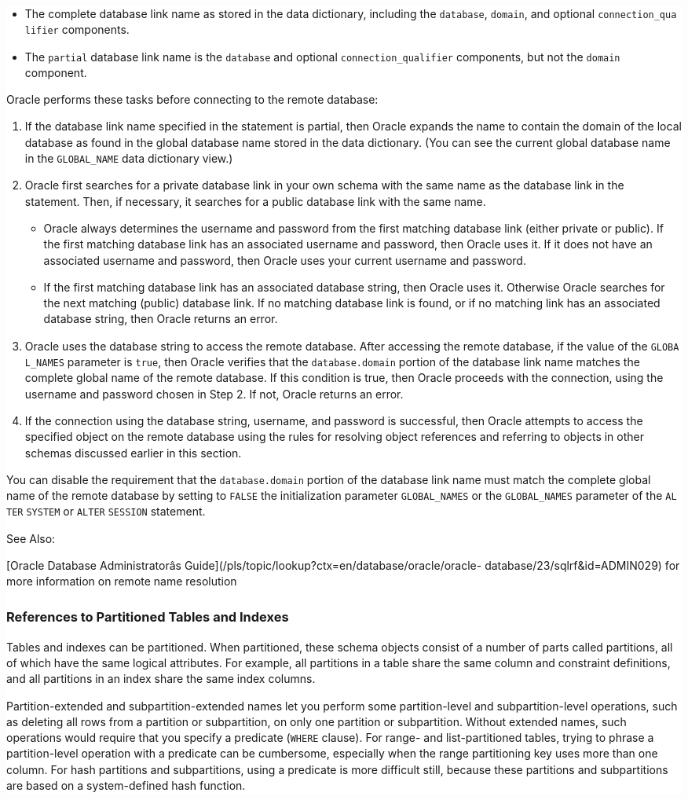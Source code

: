   * The complete database link name as stored in the data dictionary, including the `database`, `domain`, and optional `connection_qualifier` components. 

  * The `partial` database link name is the `database` and optional `connection_qualifier` components, but not the `domain` component. 

Oracle performs these tasks before connecting to the remote database:

  1. If the database link name specified in the statement is partial, then Oracle expands the name to contain the domain of the local database as found in the global database name stored in the data dictionary. (You can see the current global database name in the `GLOBAL_NAME` data dictionary view.) 

  2. Oracle first searches for a private database link in your own schema with the same name as the database link in the statement. Then, if necessary, it searches for a public database link with the same name.

     * Oracle always determines the username and password from the first matching database link (either private or public). If the first matching database link has an associated username and password, then Oracle uses it. If it does not have an associated username and password, then Oracle uses your current username and password.

     * If the first matching database link has an associated database string, then Oracle uses it. Otherwise Oracle searches for the next matching (public) database link. If no matching database link is found, or if no matching link has an associated database string, then Oracle returns an error.

  3. Oracle uses the database string to access the remote database. After accessing the remote database, if the value of the `GLOBAL_NAMES` parameter is `true`, then Oracle verifies that the `database.domain` portion of the database link name matches the complete global name of the remote database. If this condition is true, then Oracle proceeds with the connection, using the username and password chosen in Step 2. If not, Oracle returns an error. 

  4. If the connection using the database string, username, and password is successful, then Oracle attempts to access the specified object on the remote database using the rules for resolving object references and referring to objects in other schemas discussed earlier in this section.

You can disable the requirement that the `database.domain` portion of the
database link name must match the complete global name of the remote database
by setting to `FALSE` the initialization parameter `GLOBAL_NAMES` or the
`GLOBAL_NAMES` parameter of the `ALTER` `SYSTEM` or `ALTER` `SESSION`
statement.

See Also:

[Oracle Database Administratorâs
Guide](/pls/topic/lookup?ctx=en/database/oracle/oracle-
database/23/sqlrf&id=ADMIN029) for more information on remote name resolution

### References to Partitioned Tables and Indexes

Tables and indexes can be partitioned. When partitioned, these schema objects
consist of a number of parts called partitions, all of which have the same
logical attributes. For example, all partitions in a table share the same
column and constraint definitions, and all partitions in an index share the
same index columns.

Partition-extended and subpartition-extended names let you perform some
partition-level and subpartition-level operations, such as deleting all rows
from a partition or subpartition, on only one partition or subpartition.
Without extended names, such operations would require that you specify a
predicate (`WHERE` clause). For range- and list-partitioned tables, trying to
phrase a partition-level operation with a predicate can be cumbersome,
especially when the range partitioning key uses more than one column. For hash
partitions and subpartitions, using a predicate is more difficult still,
because these partitions and subpartitions are based on a system-defined hash
function.
